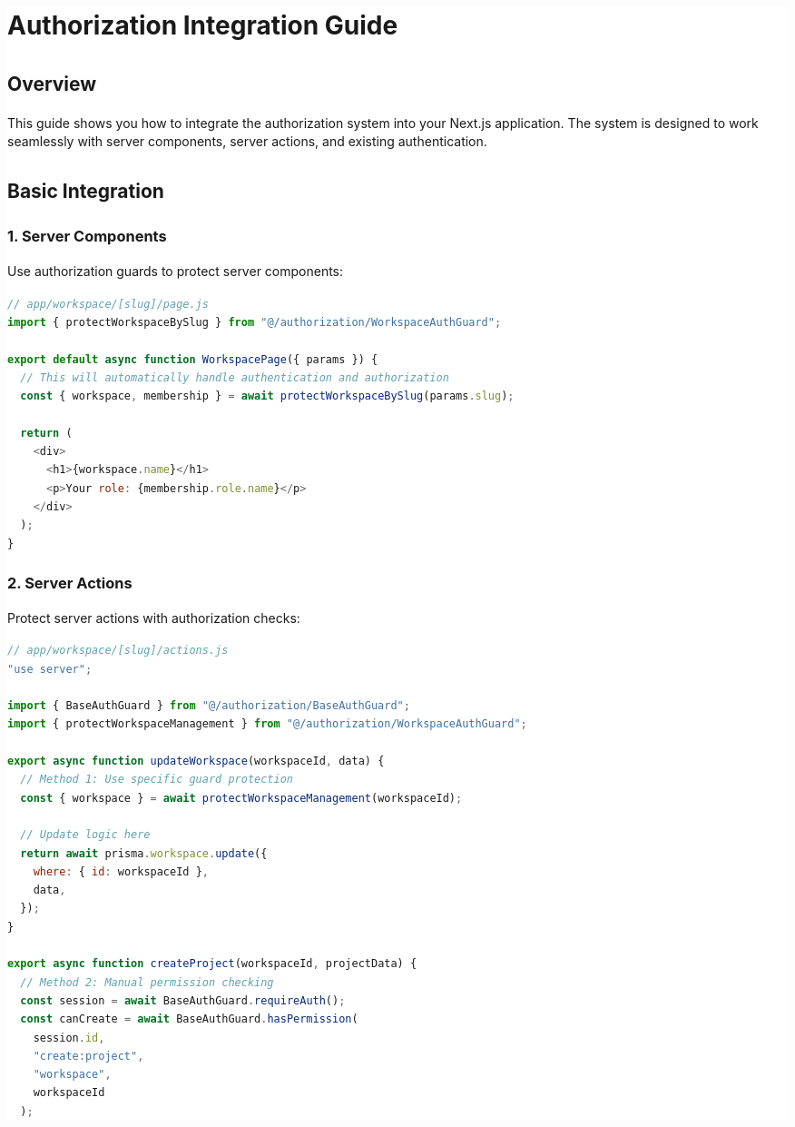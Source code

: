 # Authorization Integration Guide

## Overview

This guide shows you how to integrate the authorization system into your Next.js application. The system is designed to work seamlessly with server components, server actions, and existing authentication.

## Basic Integration

### 1. Server Components

Use authorization guards to protect server components:

```javascript
// app/workspace/[slug]/page.js
import { protectWorkspaceBySlug } from "@/authorization/WorkspaceAuthGuard";

export default async function WorkspacePage({ params }) {
  // This will automatically handle authentication and authorization
  const { workspace, membership } = await protectWorkspaceBySlug(params.slug);

  return (
    <div>
      <h1>{workspace.name}</h1>
      <p>Your role: {membership.role.name}</p>
    </div>
  );
}
```

### 2. Server Actions

Protect server actions with authorization checks:

```javascript
// app/workspace/[slug]/actions.js
"use server";

import { BaseAuthGuard } from "@/authorization/BaseAuthGuard";
import { protectWorkspaceManagement } from "@/authorization/WorkspaceAuthGuard";

export async function updateWorkspace(workspaceId, data) {
  // Method 1: Use specific guard protection
  const { workspace } = await protectWorkspaceManagement(workspaceId);

  // Update logic here
  return await prisma.workspace.update({
    where: { id: workspaceId },
    data,
  });
}

export async function createProject(workspaceId, projectData) {
  // Method 2: Manual permission checking
  const session = await BaseAuthGuard.requireAuth();
  const canCreate = await BaseAuthGuard.hasPermission(
    session.id,
    "create:project",
    "workspace",
    workspaceId
  );

```
